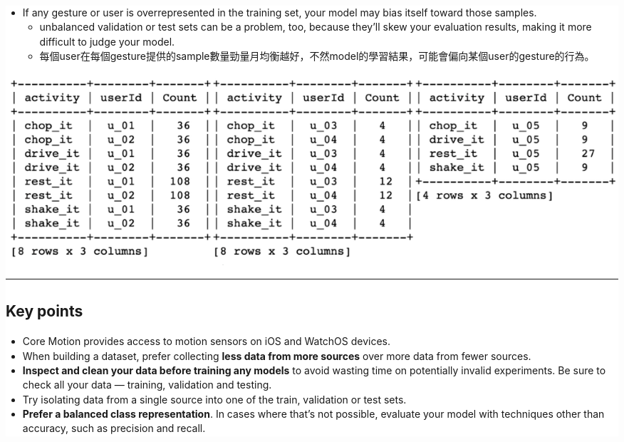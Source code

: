 - If any gesture or user is overrepresented in the training set, your model may bias itself toward those samples.  
  - unbalanced validation or test sets can be a problem, too, because they’ll skew your evaluation results, making it more difficult to judge your model.
  - 每個user在每個gesture提供的sample數量勁量月均衡越好，不然model的學習結果，可能會偏向某個user的gesture的行為。

![](../.gitbook/assets/143.png)



------

<h2 id="8">Key points</h2>

- Core Motion provides access to motion sensors on iOS and WatchOS devices.
- When building a dataset, prefer collecting **less data from more sources** over more data from fewer sources.
- **Inspect and clean your data before training any models** to avoid wasting time on potentially invalid experiments. Be sure to check all your data — training, validation and testing.
- Try isolating data from a single source into one of the train, validation or test sets.
- **Prefer a balanced class representation**. In cases where that’s not possible, evaluate your model with techniques other than accuracy, such as precision and recall.